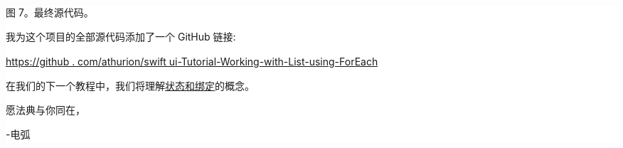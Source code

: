 图 7。最终源代码。

我为这个项目的全部源代码添加了一个 GitHub 链接:

[https://github . com/athurion/swift ui-Tutorial-Working-with-List-using-ForEach](https://github.com/athurion/SwiftUI-Tutorial-Working-with-List-using-ForEach)

在我们的下一个教程中，我们将理解[状态和绑定](https://medium.com/geekculture/swiftui-tutorial-state-and-binding-b7e80b4de622)的概念。

愿法典与你同在，

-电弧